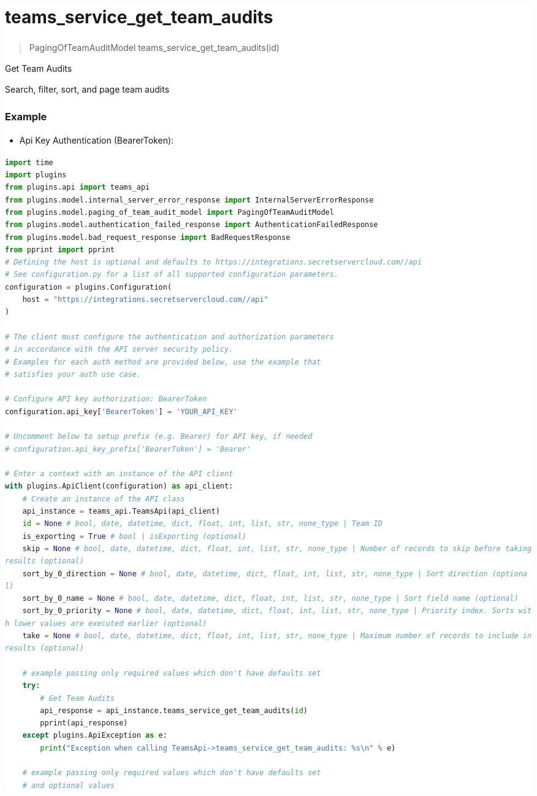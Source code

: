# **teams_service_get_team_audits**
> PagingOfTeamAuditModel teams_service_get_team_audits(id)

Get Team Audits

Search, filter, sort, and page team audits

### Example

* Api Key Authentication (BearerToken):

```python
import time
import plugins
from plugins.api import teams_api
from plugins.model.internal_server_error_response import InternalServerErrorResponse
from plugins.model.paging_of_team_audit_model import PagingOfTeamAuditModel
from plugins.model.authentication_failed_response import AuthenticationFailedResponse
from plugins.model.bad_request_response import BadRequestResponse
from pprint import pprint
# Defining the host is optional and defaults to https://integrations.secretservercloud.com//api
# See configuration.py for a list of all supported configuration parameters.
configuration = plugins.Configuration(
    host = "https://integrations.secretservercloud.com//api"
)

# The client must configure the authentication and authorization parameters
# in accordance with the API server security policy.
# Examples for each auth method are provided below, use the example that
# satisfies your auth use case.

# Configure API key authorization: BearerToken
configuration.api_key['BearerToken'] = 'YOUR_API_KEY'

# Uncomment below to setup prefix (e.g. Bearer) for API key, if needed
# configuration.api_key_prefix['BearerToken'] = 'Bearer'

# Enter a context with an instance of the API client
with plugins.ApiClient(configuration) as api_client:
    # Create an instance of the API class
    api_instance = teams_api.TeamsApi(api_client)
    id = None # bool, date, datetime, dict, float, int, list, str, none_type | Team ID
    is_exporting = True # bool | isExporting (optional)
    skip = None # bool, date, datetime, dict, float, int, list, str, none_type | Number of records to skip before taking results (optional)
    sort_by_0_direction = None # bool, date, datetime, dict, float, int, list, str, none_type | Sort direction (optional)
    sort_by_0_name = None # bool, date, datetime, dict, float, int, list, str, none_type | Sort field name (optional)
    sort_by_0_priority = None # bool, date, datetime, dict, float, int, list, str, none_type | Priority index. Sorts with lower values are executed earlier (optional)
    take = None # bool, date, datetime, dict, float, int, list, str, none_type | Maximum number of records to include in results (optional)

    # example passing only required values which don't have defaults set
    try:
        # Get Team Audits
        api_response = api_instance.teams_service_get_team_audits(id)
        pprint(api_response)
    except plugins.ApiException as e:
        print("Exception when calling TeamsApi->teams_service_get_team_audits: %s\n" % e)

    # example passing only required values which don't have defaults set
    # and optional values
```